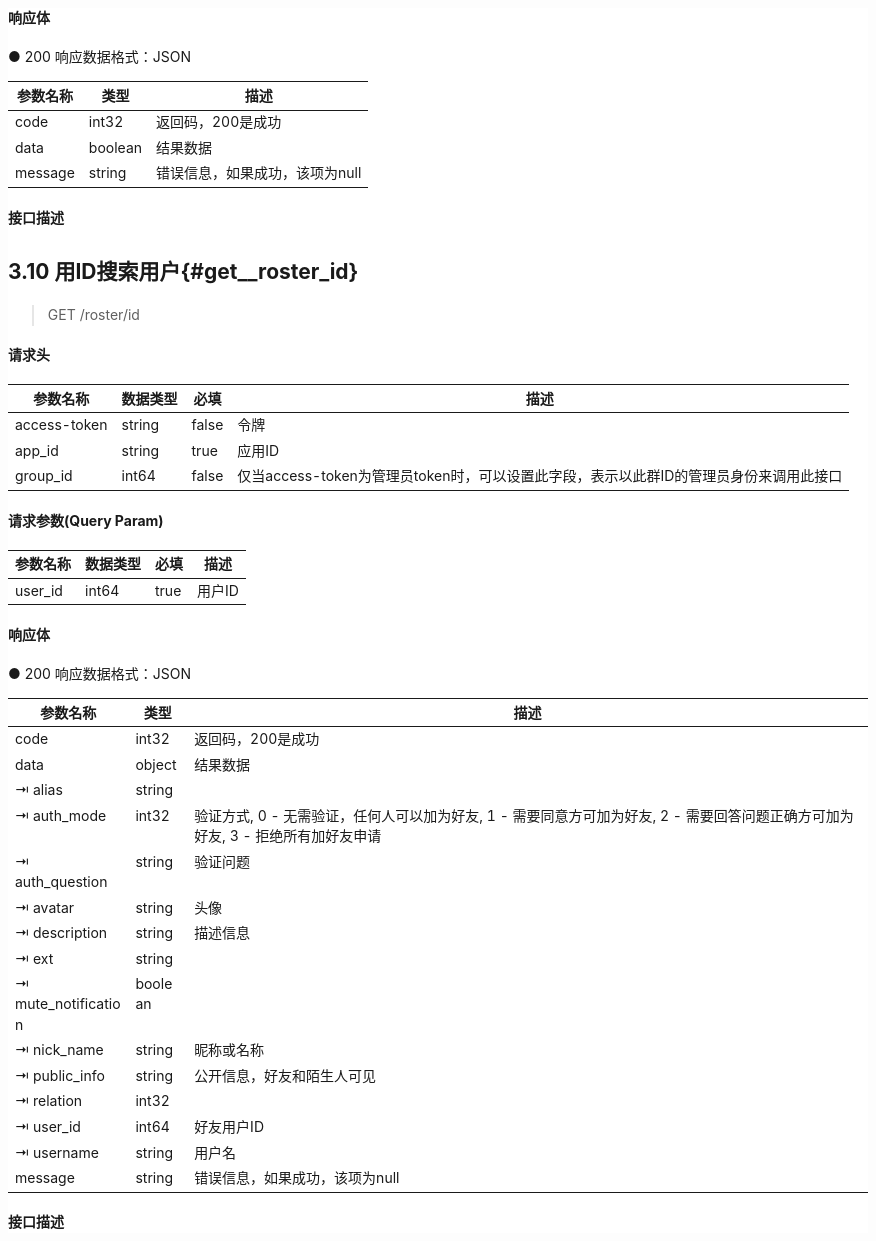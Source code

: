 #### 响应体
● 200 响应数据格式：JSON

|  参数名称 |  类型 |  描述 |
|  ------ |  ------ |  ------ |
| code | int32 | 返回码，200是成功 |
| data | boolean | 结果数据 |
| message | string | 错误信息，如果成功，该项为null |
#### 接口描述
> 

## 3.10 用ID搜索用户{#get__roster_id}

> GET /roster/id

#### 请求头
|  参数名称 |  数据类型 | 必填 |  描述 |
|  ------ |  ------ |  ------ |  ------ |
| access-token | string | false | 令牌 |
| app_id | string | true | 应用ID |
| group_id | int64 | false | 仅当access-token为管理员token时，可以设置此字段，表示以此群ID的管理员身份来调用此接口 |

#### 请求参数(Query Param)
|  参数名称 |  数据类型 | 必填 |  描述 |
|  ------ |  ------ |  ------ |  ------ |
| user_id | int64 | true | 用户ID |

#### 响应体
● 200 响应数据格式：JSON

|  参数名称 |  类型 |  描述 |
|  ------ |  ------ |  ------ |
| code | int32 | 返回码，200是成功 |
| data | object | 结果数据 |
|⇥ alias | string |  |
|⇥ auth_mode | int32 | 验证方式, 0 - 无需验证，任何人可以加为好友, 1 - 需要同意方可加为好友, 2 - 需要回答问题正确方可加为好友, 3 - 拒绝所有加好友申请 |
|⇥ auth_question | string | 验证问题 |
|⇥ avatar | string | 头像 |
|⇥ description | string | 描述信息 |
|⇥ ext | string |  |
|⇥ mute_notification | boolean |  |
|⇥ nick_name | string | 昵称或名称 |
|⇥ public_info | string | 公开信息，好友和陌生人可见 |
|⇥ relation | int32 |  |
|⇥ user_id | int64 | 好友用户ID |
|⇥ username | string | 用户名 |
| message | string | 错误信息，如果成功，该项为null |
#### 接口描述